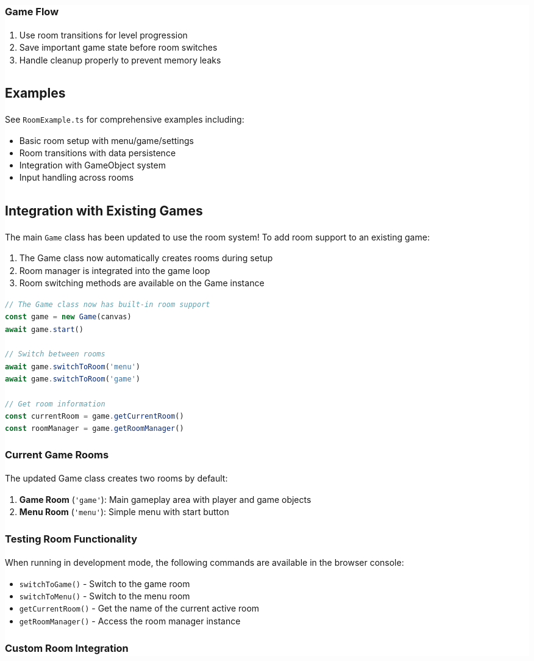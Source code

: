 ### Game Flow
1. Use room transitions for level progression
2. Save important game state before room switches
3. Handle cleanup properly to prevent memory leaks

## Examples

See `RoomExample.ts` for comprehensive examples including:
- Basic room setup with menu/game/settings
- Room transitions with data persistence
- Integration with GameObject system
- Input handling across rooms

## Integration with Existing Games

The main `Game` class has been updated to use the room system! To add room support to an existing game:

1. The Game class now automatically creates rooms during setup
2. Room manager is integrated into the game loop
3. Room switching methods are available on the Game instance

```typescript
// The Game class now has built-in room support
const game = new Game(canvas)
await game.start()

// Switch between rooms
await game.switchToRoom('menu')
await game.switchToRoom('game')

// Get room information
const currentRoom = game.getCurrentRoom()
const roomManager = game.getRoomManager()
```

### Current Game Rooms

The updated Game class creates two rooms by default:

1. **Game Room** (`'game'`): Main gameplay area with player and game objects
2. **Menu Room** (`'menu'`): Simple menu with start button

### Testing Room Functionality

When running in development mode, the following commands are available in the browser console:

- `switchToGame()` - Switch to the game room
- `switchToMenu()` - Switch to the menu room  
- `getCurrentRoom()` - Get the name of the current active room
- `getRoomManager()` - Access the room manager instance

### Custom Room Integration
